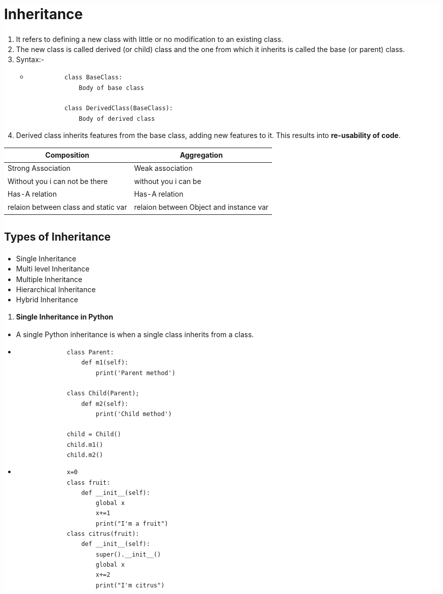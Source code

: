 # Inheritance 
1. It refers to defining a new class with little or no modification to an existing class. 
2. The new class is called derived (or child) class and the one from which it inherits is called the base (or parent) class.
3. Syntax:-
    -               class BaseClass:
                        Body of base class

                    class DerivedClass(BaseClass):
                        Body of derived class
4. Derived class inherits features from the base class, adding new features to it. This results into **re-usability of code**.


| **Composition** | **Aggregation** |
| --------------- | --------------- |                                                                        
| Strong Association | Weak association |
| Without you i can not be there | without you i can be |
| Has-A relation |   Has-A relation |   
| relaion between class and static var | relaion between Object and instance var |

## Types of Inheritance
- Single Inheritance
- Multi level Inheritance
- Multiple Inheritance
- Hierarchical Inheritance
- Hybrid Inheritance

1. **Single Inheritance in Python**
- A single Python inheritance is when a single class inherits from a class.
-                   class Parent:
                        def m1(self):
                            print('Parent method')
                        
                    class Child(Parent);
                        def m2(self):
                            print('Child method')
                    
                    child = Child()
                    child.m1()
                    child.m2()

-                   x=0
                    class fruit:
                        def __init__(self):
                            global x
                            x+=1
                            print("I'm a fruit")                                                  
                    class citrus(fruit):
                        def __init__(self):
                            super().__init__()
                            global x
                            x+=2
                            print("I'm citrus") 
